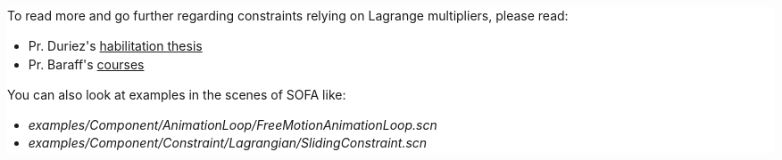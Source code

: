 To read more and go further regarding constraints relying on Lagrange multipliers, please read:

  - Pr. Duriez's [habilitation thesis](http://tel.archives-ouvertes.fr/tel-00785118/)
  - Pr. Baraff's [courses](https://www.cs.cmu.edu/~baraff/sigcourse/)

You can also look at examples in the scenes of SOFA like:

  - _examples/Component/AnimationLoop/FreeMotionAnimationLoop.scn_
  - _examples/Component/Constraint/Lagrangian/SlidingConstraint.scn_
